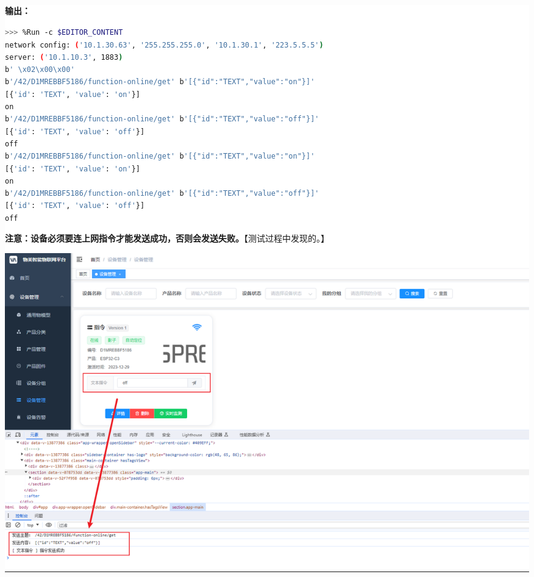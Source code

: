**输出：**

```sh
>>> %Run -c $EDITOR_CONTENT
network config: ('10.1.30.63', '255.255.255.0', '10.1.30.1', '223.5.5.5')
server: ('10.1.10.3', 1883)
b' \x02\x00\x00'
b'/42/D1MREBBF5186/function-online/get' b'[{"id":"TEXT","value":"on"}]'
[{'id': 'TEXT', 'value': 'on'}]
on
b'/42/D1MREBBF5186/function-online/get' b'[{"id":"TEXT","value":"off"}]'
[{'id': 'TEXT', 'value': 'off'}]
off
b'/42/D1MREBBF5186/function-online/get' b'[{"id":"TEXT","value":"on"}]'
[{'id': 'TEXT', 'value': 'on'}]
on
b'/42/D1MREBBF5186/function-online/get' b'[{"id":"TEXT","value":"off"}]'
[{'id': 'TEXT', 'value': 'off'}]
off


```

**注意：设备必须要连上网指令才能发送成功，否则会发送失败。**【测试过程中发现的。】

![image-20231229153344299](./wumei_DeepIn/image-20231229153344299.png)

---
